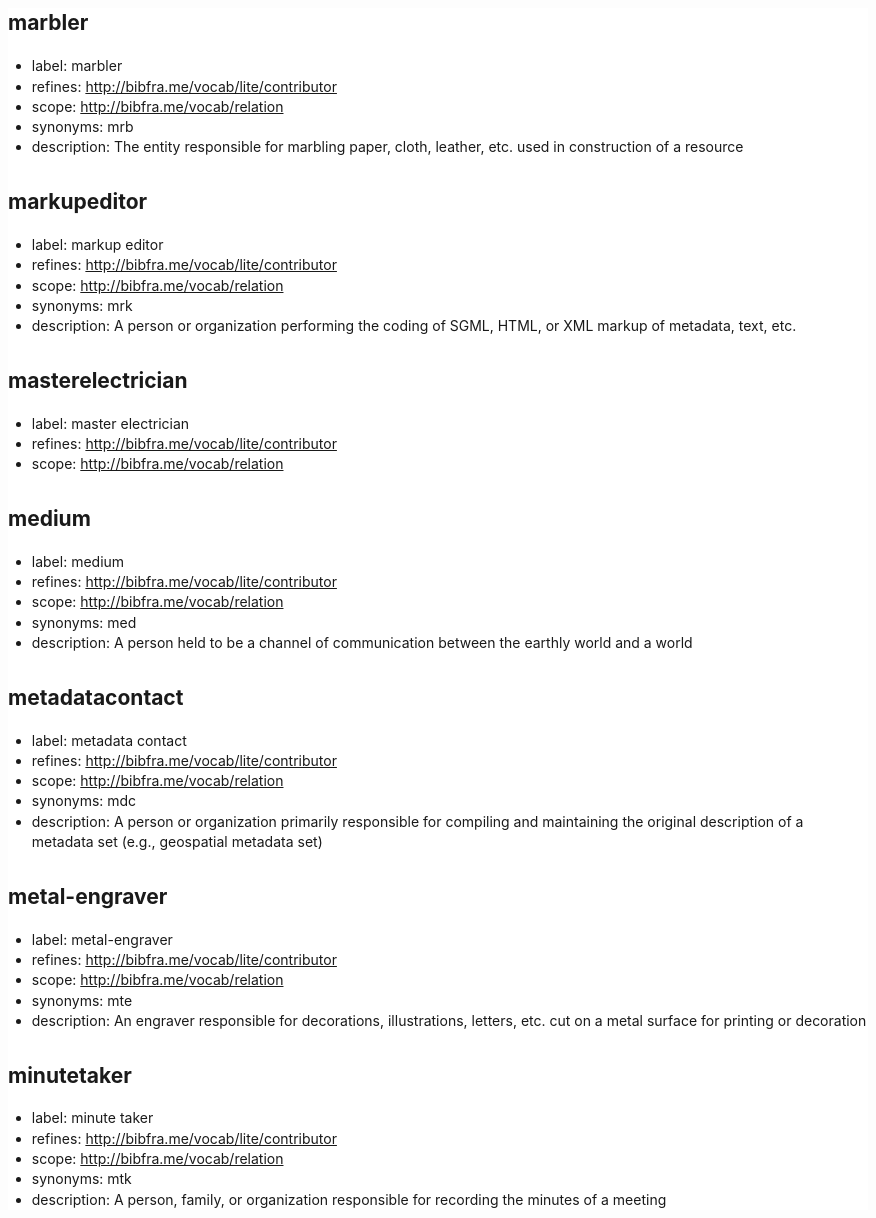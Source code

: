 ## marbler
* label: marbler
* refines: <http://bibfra.me/vocab/lite/contributor>
* scope: <http://bibfra.me/vocab/relation>
* synonyms: mrb
* description: The entity responsible for marbling paper, cloth, leather, etc. used in construction of a resource

## markupeditor
* label: markup editor
* refines: <http://bibfra.me/vocab/lite/contributor>
* scope: <http://bibfra.me/vocab/relation>
* synonyms: mrk
* description: A person or organization performing the coding of SGML, HTML, or XML markup of metadata, text, etc.

## masterelectrician
* label: master electrician
* refines: <http://bibfra.me/vocab/lite/contributor>
* scope: <http://bibfra.me/vocab/relation>

## medium
* label: medium
* refines: <http://bibfra.me/vocab/lite/contributor>
* scope: <http://bibfra.me/vocab/relation>
* synonyms: med
* description: A person held to be a channel of communication between the earthly world and a world

## metadatacontact
* label: metadata contact
* refines: <http://bibfra.me/vocab/lite/contributor>
* scope: <http://bibfra.me/vocab/relation>
* synonyms: mdc
* description: A person or organization primarily responsible for compiling and maintaining the original description of a metadata set (e.g., geospatial metadata set)

## metal-engraver
* label: metal-engraver
* refines: <http://bibfra.me/vocab/lite/contributor>
* scope: <http://bibfra.me/vocab/relation>
* synonyms: mte
* description: An engraver responsible for decorations, illustrations, letters, etc. cut on a metal surface for printing or decoration

## minutetaker
* label: minute taker
* refines: <http://bibfra.me/vocab/lite/contributor>
* scope: <http://bibfra.me/vocab/relation>
* synonyms: mtk
* description: A person, family, or organization responsible for recording the minutes of a meeting

